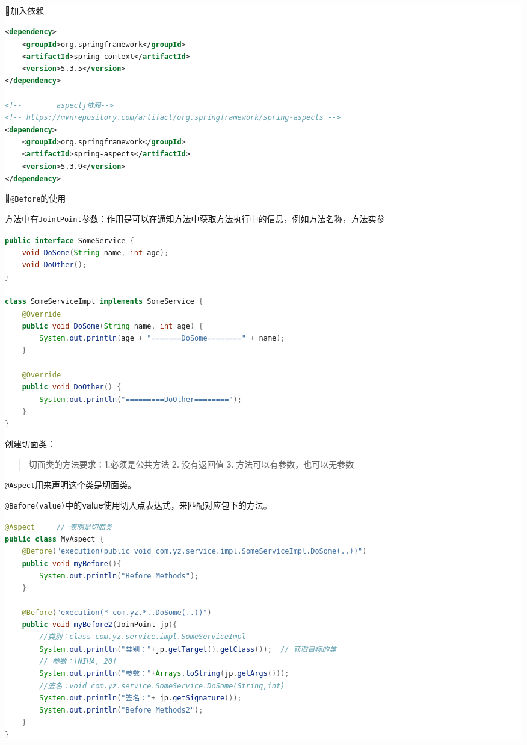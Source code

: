🔵加入依赖

```xml
<dependency>
    <groupId>org.springframework</groupId>
    <artifactId>spring-context</artifactId>
    <version>5.3.5</version>
</dependency>

<!--        aspectj依赖-->
<!-- https://mvnrepository.com/artifact/org.springframework/spring-aspects -->
<dependency>
    <groupId>org.springframework</groupId>
    <artifactId>spring-aspects</artifactId>
    <version>5.3.9</version>
</dependency>
```

🔵`@Before`的使用

方法中有`JointPoint`参数：作用是可以在通知方法中获取方法执行中的信息，例如方法名称，方法实参

```java
public interface SomeService {
    void DoSome(String name, int age);
    void DoOther();
}

class SomeServiceImpl implements SomeService {
    @Override
    public void DoSome(String name, int age) {
        System.out.println(age + "=======DoSome========" + name);
    }

    @Override
    public void DoOther() {
        System.out.println("=========DoOther========");
    }
}

```

创建切面类：

> 切面类的方法要求：1.必须是公共方法 2. 没有返回值 3. 方法可以有参数，也可以无参数

`@Aspect`用来声明这个类是切面类。

`@Before(value)`中的value使用切入点表达式，来匹配对应包下的方法。

```java
@Aspect     // 表明是切面类
public class MyAspect {
    @Before("execution(public void com.yz.service.impl.SomeServiceImpl.DoSome(..))")
    public void myBefore(){
        System.out.println("Before Methods");
    }
    
    @Before("execution(* com.yz.*..DoSome(..))")
    public void myBefore2(JoinPoint jp){
        //类别：class com.yz.service.impl.SomeServiceImpl
        System.out.println("类别："+jp.getTarget().getClass());  // 获取目标的类
        // 参数：[NIHA, 20]
        System.out.println("参数："+Arrays.toString(jp.getArgs()));
        //签名：void com.yz.service.SomeService.DoSome(String,int)
        System.out.println("签名："+ jp.getSignature());
        System.out.println("Before Methods2");
    }
}
```